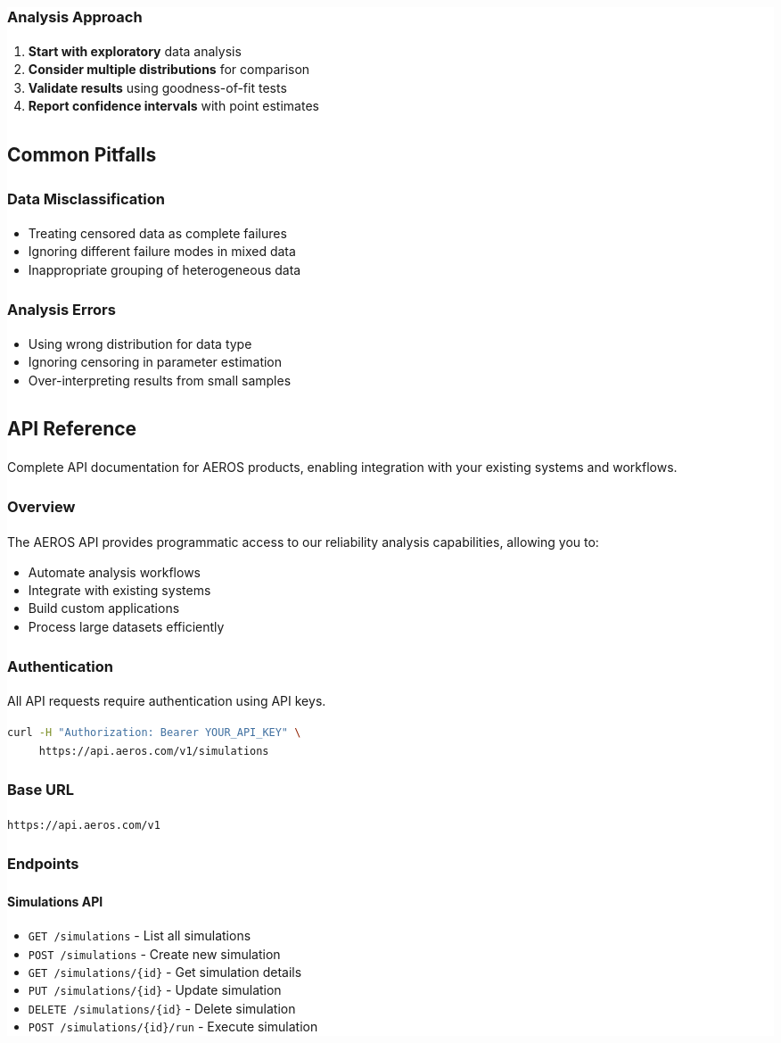 ### Analysis Approach
1. **Start with exploratory** data analysis
2. **Consider multiple distributions** for comparison
3. **Validate results** using goodness-of-fit tests
4. **Report confidence intervals** with point estimates

## Common Pitfalls

### Data Misclassification
- Treating censored data as complete failures
- Ignoring different failure modes in mixed data
- Inappropriate grouping of heterogeneous data

### Analysis Errors
- Using wrong distribution for data type
- Ignoring censoring in parameter estimation
- Over-interpreting results from small samples

## API Reference

Complete API documentation for AEROS products, enabling integration with your existing systems and workflows.

### Overview

The AEROS API provides programmatic access to our reliability analysis capabilities, allowing you to:

- Automate analysis workflows
- Integrate with existing systems
- Build custom applications
- Process large datasets efficiently

### Authentication

All API requests require authentication using API keys.

```bash
curl -H "Authorization: Bearer YOUR_API_KEY" \
     https://api.aeros.com/v1/simulations
```

### Base URL

```
https://api.aeros.com/v1
```

### Endpoints

#### Simulations API
- `GET /simulations` - List all simulations
- `POST /simulations` - Create new simulation
- `GET /simulations/{id}` - Get simulation details
- `PUT /simulations/{id}` - Update simulation
- `DELETE /simulations/{id}` - Delete simulation
- `POST /simulations/{id}/run` - Execute simulation
